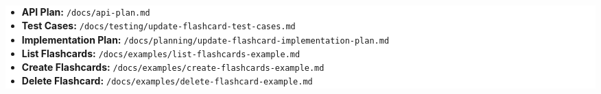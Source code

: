 - **API Plan:** `/docs/api-plan.md`
- **Test Cases:** `/docs/testing/update-flashcard-test-cases.md`
- **Implementation Plan:** `/docs/planning/update-flashcard-implementation-plan.md`
- **List Flashcards:** `/docs/examples/list-flashcards-example.md`
- **Create Flashcards:** `/docs/examples/create-flashcards-example.md`
- **Delete Flashcard:** `/docs/examples/delete-flashcard-example.md`

